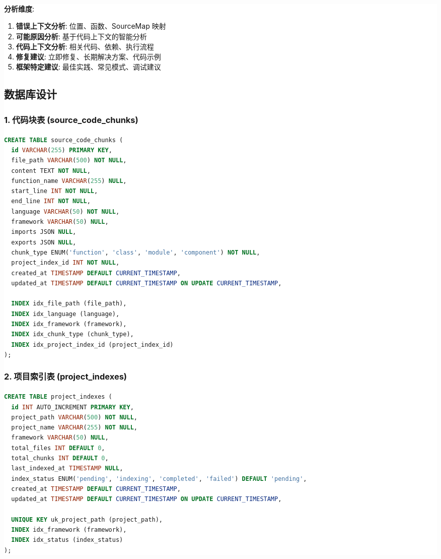 **分析维度**:

1. **错误上下文分析**: 位置、函数、SourceMap 映射
2. **可能原因分析**: 基于代码上下文的智能分析
3. **代码上下文分析**: 相关代码、依赖、执行流程
4. **修复建议**: 立即修复、长期解决方案、代码示例
5. **框架特定建议**: 最佳实践、常见模式、调试建议

## 数据库设计

### 1. 代码块表 (source_code_chunks)

```sql
CREATE TABLE source_code_chunks (
  id VARCHAR(255) PRIMARY KEY,
  file_path VARCHAR(500) NOT NULL,
  content TEXT NOT NULL,
  function_name VARCHAR(255) NULL,
  start_line INT NOT NULL,
  end_line INT NOT NULL,
  language VARCHAR(50) NOT NULL,
  framework VARCHAR(50) NULL,
  imports JSON NULL,
  exports JSON NULL,
  chunk_type ENUM('function', 'class', 'module', 'component') NOT NULL,
  project_index_id INT NOT NULL,
  created_at TIMESTAMP DEFAULT CURRENT_TIMESTAMP,
  updated_at TIMESTAMP DEFAULT CURRENT_TIMESTAMP ON UPDATE CURRENT_TIMESTAMP,

  INDEX idx_file_path (file_path),
  INDEX idx_language (language),
  INDEX idx_framework (framework),
  INDEX idx_chunk_type (chunk_type),
  INDEX idx_project_index_id (project_index_id)
);
```

### 2. 项目索引表 (project_indexes)

```sql
CREATE TABLE project_indexes (
  id INT AUTO_INCREMENT PRIMARY KEY,
  project_path VARCHAR(500) NOT NULL,
  project_name VARCHAR(255) NOT NULL,
  framework VARCHAR(50) NULL,
  total_files INT DEFAULT 0,
  total_chunks INT DEFAULT 0,
  last_indexed_at TIMESTAMP NULL,
  index_status ENUM('pending', 'indexing', 'completed', 'failed') DEFAULT 'pending',
  created_at TIMESTAMP DEFAULT CURRENT_TIMESTAMP,
  updated_at TIMESTAMP DEFAULT CURRENT_TIMESTAMP ON UPDATE CURRENT_TIMESTAMP,

  UNIQUE KEY uk_project_path (project_path),
  INDEX idx_framework (framework),
  INDEX idx_status (index_status)
);
```
